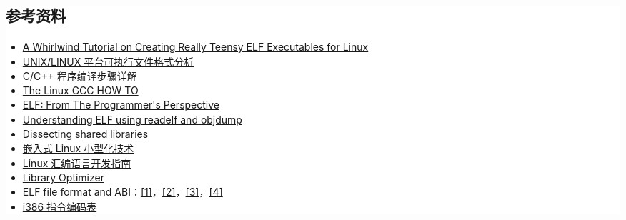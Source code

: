 ## 参考资料

*   [A Whirlwind Tutorial on Creating Really Teensy ELF Executables for Linux](http://www.muppetlabs.com/~breadbox/software/tiny/teensy.html)
*   [UNIX/LINUX 平台可执行文件格式分析](http://blog.chinaunix.net/u/19881/showart_215242.html)
*   [C/C++ 程序编译步骤详解](http://www.xxlinux.com/linux/article/development/soft/20070424/8267.html)
*   [The Linux GCC HOW TO](http://www.faqs.org/docs/Linux-HOWTO/GCC-HOWTO.html)
*   [ELF: From The Programmer's Perspective](http://linux.jinr.ru/usoft/WWW/www_debian.org/Documentation/elf/elf.html)
*   [Understanding ELF using readelf and objdump](http://www.linuxforums.org/misc/understanding_elf_using_readelf_and_objdump.html)
*   [Dissecting shared libraries](http://www.ibm.com/developerworks/linux/library/l-shlibs.html)
*   [嵌入式 Linux 小型化技术](http://www.gexin.com.cn/UploadFile/document2008119102415.pdf)
*   [Linux 汇编语言开发指南](http://www.ibm.com/developerworks/cn/linux/l-assembly/index.html)
*   [Library Optimizer](http://sourceforge.net/projects/libraryopt)
*   ELF file format and ABI：[[1]](http://www.x86.org/ftp/manuals/tools/elf.pdf)，[[2]](http://www.muppetlabs.com/~breadbox/software/ELF.txt)，[[3]](http://162.105.203.48/web/gaikuang/submission/TN05.ELF.Format.Summary.pdf)，[[4]](http://www.xfocus.net/articles/200105/174.html)
*   [i386 指令编码表](http://sparksandflames.com/files/x86InstructionChart.html)